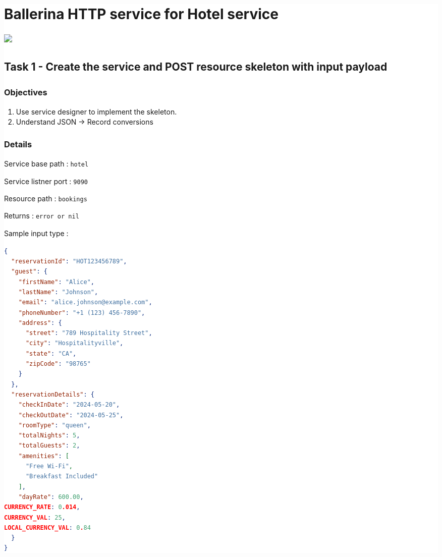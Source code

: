 # Ballerina HTTP service for Hotel service

<img src="HotelService.png" width='550' align=center/>

## Task 1 - Create the service and POST resource skeleton with input payload

### Objectives

1. Use service designer to implement the skeleton.
2. Understand JSON -> Record conversions 

### Details

Service base path : `hotel`

Service listner port : `9090`

Resource path : `bookings`

Returns : `error or nil`

Sample input type :

```json
{
  "reservationId": "HOT123456789",
  "guest": {
    "firstName": "Alice",
    "lastName": "Johnson",
    "email": "alice.johnson@example.com",
    "phoneNumber": "+1 (123) 456-7890",
    "address": {
      "street": "789 Hospitality Street",
      "city": "Hospitalityville",
      "state": "CA",
      "zipCode": "98765"
    }
  },
  "reservationDetails": {
    "checkInDate": "2024-05-20",
    "checkOutDate": "2024-05-25",
    "roomType": "queen",
    "totalNights": 5,
    "totalGuests": 2,
    "amenities": [
      "Free Wi-Fi",
      "Breakfast Included"
    ],
    "dayRate": 600.00,
CURRENCY_RATE: 0.014,
CURRENCY_VAL: 25,
LOCAL_CURRENCY_VAL: 0.84
  }
}
```
